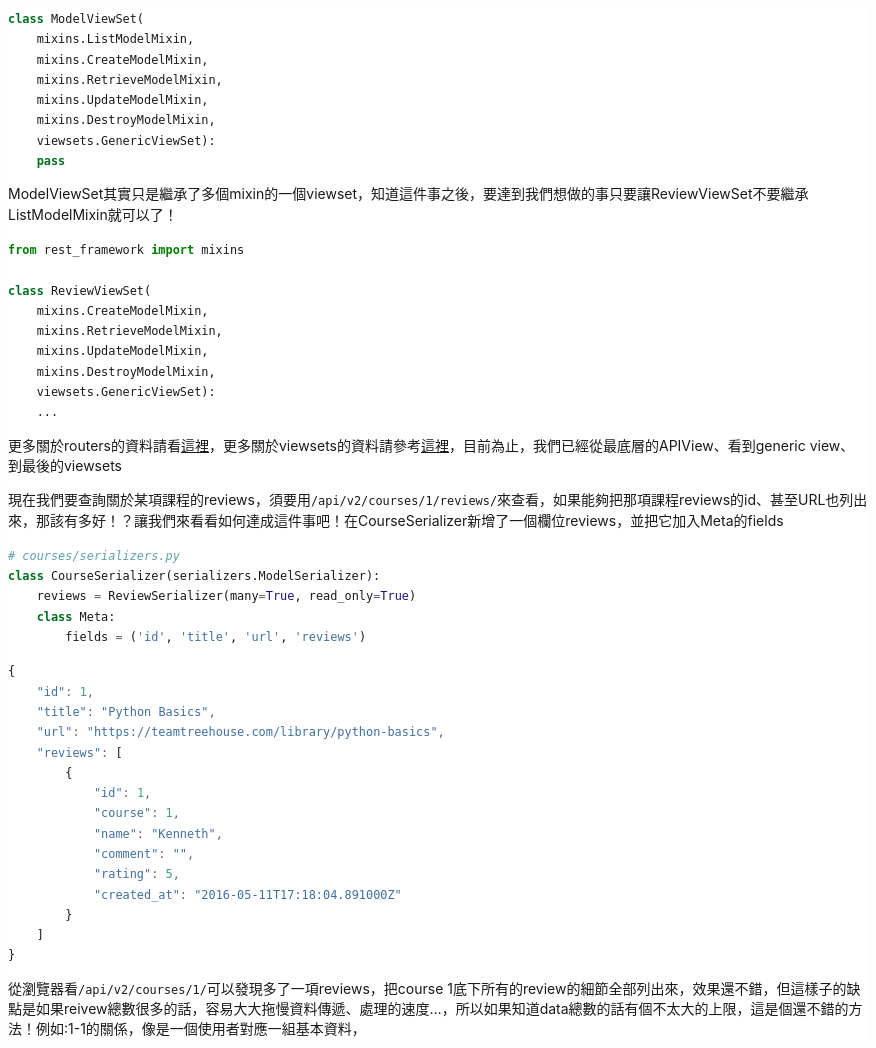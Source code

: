 ```python
class ModelViewSet(
    mixins.ListModelMixin,
    mixins.CreateModelMixin,
    mixins.RetrieveModelMixin,
    mixins.UpdateModelMixin,
    mixins.DestroyModelMixin,
    viewsets.GenericViewSet):
    pass
```
ModelViewSet其實只是繼承了多個mixin的一個viewset，知道這件事之後，要達到我們想做的事只要讓ReviewViewSet不要繼承ListModelMixin就可以了！
```python
from rest_framework import mixins

class ReviewViewSet(
    mixins.CreateModelMixin,
    mixins.RetrieveModelMixin,
    mixins.UpdateModelMixin,
    mixins.DestroyModelMixin,
    viewsets.GenericViewSet):
    ...
```
更多關於routers的資料請看[這裡](http://www.django-rest-framework.org/api-guide/routers/)，更多關於viewsets的資料請參考[這裡](http://www.django-rest-framework.org/api-guide/viewsets/)，目前為止，我們已經從最底層的APIView、看到generic view、到最後的viewsets

現在我們要查詢關於某項課程的reviews，須要用`/api/v2/courses/1/reviews/`來查看，如果能夠把那項課程reviews的id、甚至URL也列出來，那該有多好！？讓我們來看看如何達成這件事吧！在CourseSerializer新增了一個欄位reviews，並把它加入Meta的fields
```python
# courses/serializers.py
class CourseSerializer(serializers.ModelSerializer):
    reviews = ReviewSerializer(many=True, read_only=True)
    class Meta:
        fields = ('id', 'title', 'url', 'reviews')
```
```javascript
{
    "id": 1,
    "title": "Python Basics",
    "url": "https://teamtreehouse.com/library/python-basics",
    "reviews": [
        {
            "id": 1,
            "course": 1,
            "name": "Kenneth",
            "comment": "",
            "rating": 5,
            "created_at": "2016-05-11T17:18:04.891000Z"
        }
    ]
}
```
從瀏覽器看`/api/v2/courses/1/`可以發現多了一項reviews，把course 1底下所有的review的細節全部列出來，效果還不錯，但這樣子的缺點是如果reivew總數很多的話，容易大大拖慢資料傳遞、處理的速度…，所以如果知道data總數的話有個不太大的上限，這是個還不錯的方法！例如:1-1的關係，像是一個使用者對應一組基本資料，
